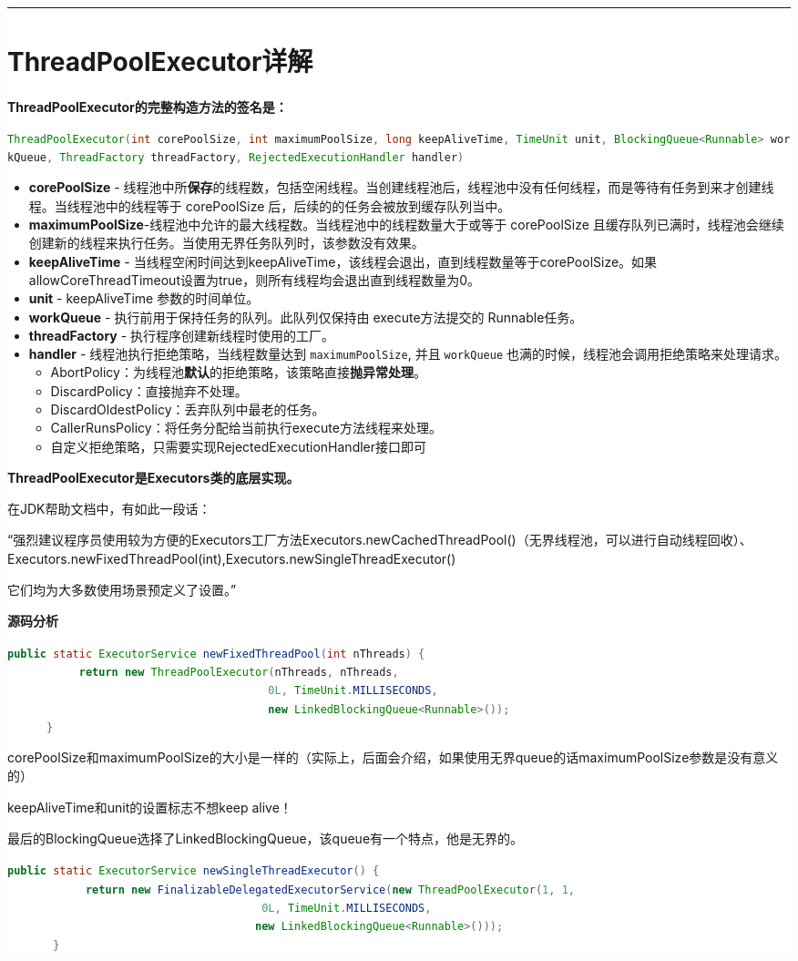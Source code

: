 ------



# ThreadPoolExecutor详解

**ThreadPoolExecutor的完整构造方法的签名是：**

~~~java
ThreadPoolExecutor(int corePoolSize, int maximumPoolSize, long keepAliveTime, TimeUnit unit, BlockingQueue<Runnable> workQueue, ThreadFactory threadFactory, RejectedExecutionHandler handler)
~~~

* **corePoolSize** - 线程池中所**保存**的线程数，包括空闲线程。当创建线程池后，线程池中没有任何线程，而是等待有任务到来才创建线程。当线程池中的线程等于 corePoolSize 后，后续的的任务会被放到缓存队列当中。
* **maximumPoolSize**-线程池中允许的最大线程数。当线程池中的线程数量大于或等于 corePoolSize 且缓存队列已满时，线程池会继续创建新的线程来执行任务。当使用无界任务队列时，该参数没有效果。
* **keepAliveTime** - 当线程空闲时间达到keepAliveTime，该线程会退出，直到线程数量等于corePoolSize。如果allowCoreThreadTimeout设置为true，则所有线程均会退出直到线程数量为0。
* **unit** - keepAliveTime 参数的时间单位。
* **workQueue** - 执行前用于保持任务的队列。此队列仅保持由 execute方法提交的 Runnable任务。
* **threadFactory** - 执行程序创建新线程时使用的工厂。
* **handler** - 线程池执行拒绝策略，当线程数量达到 `maximumPoolSize`, 并且 `workQueue` 也满的时候，线程池会调用拒绝策略来处理请求。
  * AbortPolicy：为线程池**默认**的拒绝策略，该策略直接**抛异常处理**。
  * DiscardPolicy：直接抛弃不处理。
  * DiscardOldestPolicy：丢弃队列中最老的任务。
  * CallerRunsPolicy：将任务分配给当前执行execute方法线程来处理。
  * 自定义拒绝策略，只需要实现RejectedExecutionHandler接口即可

**ThreadPoolExecutor是Executors类的底层实现。**

在JDK帮助文档中，有如此一段话：

“强烈建议程序员使用较为方便的Executors工厂方法Executors.newCachedThreadPool()（无界线程池，可以进行自动线程回收）、Executors.newFixedThreadPool(int),Executors.newSingleThreadExecutor()

它们均为大多数使用场景预定义了设置。”

**源码分析**

~~~java
public static ExecutorService newFixedThreadPool(int nThreads) {   
           return new ThreadPoolExecutor(nThreads, nThreads,   
                                        0L, TimeUnit.MILLISECONDS,   
                                        new LinkedBlockingQueue<Runnable>());   
      }
~~~

corePoolSize和maximumPoolSize的大小是一样的（实际上，后面会介绍，如果使用无界queue的话maximumPoolSize参数是没有意义的）

keepAliveTime和unit的设置标志不想keep alive！

最后的BlockingQueue选择了LinkedBlockingQueue，该queue有一个特点，他是无界的。

~~~java
public static ExecutorService newSingleThreadExecutor() {   
            return new FinalizableDelegatedExecutorService(new ThreadPoolExecutor(1, 1,   
                                       0L, TimeUnit.MILLISECONDS,   
                                      new LinkedBlockingQueue<Runnable>()));   
       }
~~~
